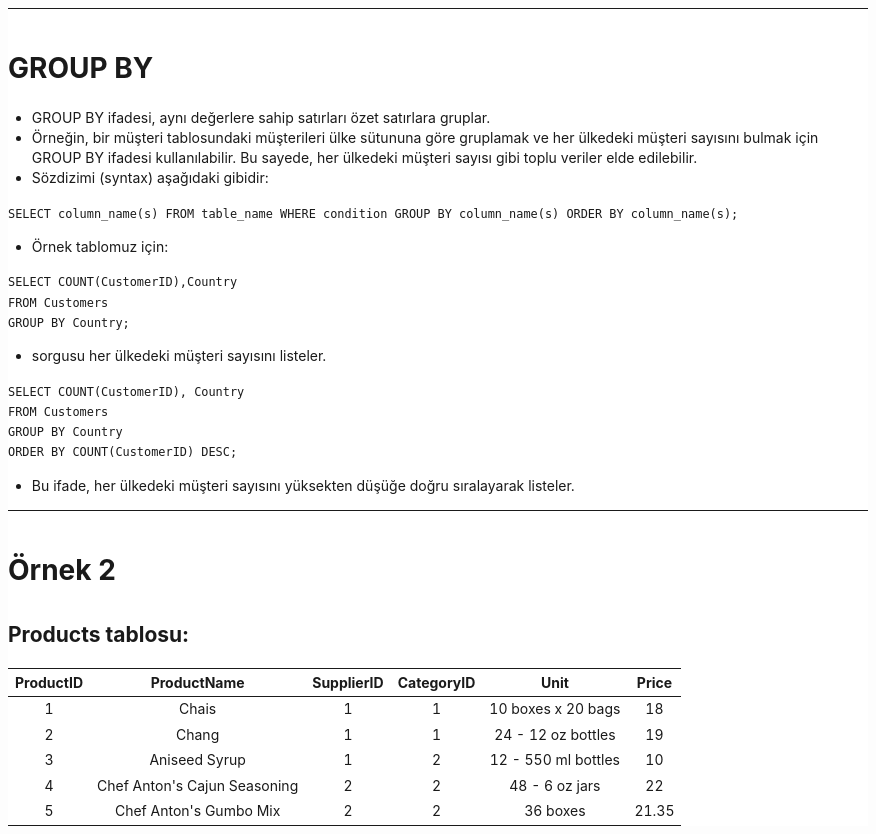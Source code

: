 
---


# GROUP BY
- GROUP BY ifadesi, aynı değerlere sahip satırları özet satırlara gruplar.
- Örneğin, bir müşteri tablosundaki müşterileri ülke sütununa göre gruplamak ve her ülkedeki müşteri sayısını bulmak için GROUP BY ifadesi kullanılabilir. Bu sayede, her ülkedeki müşteri sayısı gibi toplu veriler elde edilebilir.
- Sözdizimi (syntax) aşağıdaki gibidir:

`
SELECT column_name(s)
FROM table_name
WHERE condition
GROUP BY column_name(s)
ORDER BY column_name(s);
`

- Örnek tablomuz için:

```mysql
SELECT COUNT(CustomerID),Country
FROM Customers
GROUP BY Country;
```

- sorgusu her ülkedeki müşteri sayısını listeler.


```mysql
SELECT COUNT(CustomerID), Country
FROM Customers
GROUP BY Country
ORDER BY COUNT(CustomerID) DESC;
```

- Bu ifade, her ülkedeki müşteri sayısını yüksekten düşüğe doğru sıralayarak listeler.


---


# Örnek 2

## Products tablosu:

| ProductID |          ProductName         | SupplierID | CategoryID |         Unit        | Price |
|:---------:|:----------------------------:|:----------:|:----------:|:-------------------:|:-----:|
|     1     |             Chais            |      1     |      1     |  10 boxes x 20 bags |   18  |
|     2     |             Chang            |      1     |      1     |  24 - 12 oz bottles |   19  |
|     3     |         Aniseed Syrup        |      1     |      2     | 12 - 550 ml bottles |   10  |
|     4     | Chef Anton's Cajun Seasoning |      2     |      2     |    48 - 6 oz jars   |   22  |
|     5     |    Chef Anton's Gumbo Mix    |      2     |      2     |       36 boxes      | 21.35 |
